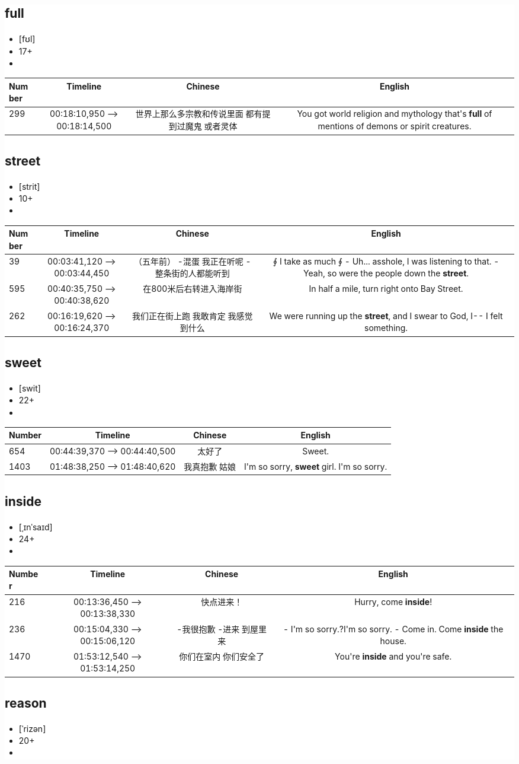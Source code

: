 ## full
* [fʊl] 
* 17+
* 


| Number  | Timeline  | Chinese  | English  | 
| :-------- | :---------: | :---------: | :---------: | 
|299|00:18:10,950 --> 00:18:14,500|世界上那么多宗教和传说里面 都有提到过魔鬼 或者灵体 |You got world religion and mythology that's <b>full</b> of mentions of demons or spirit creatures. |

## street
* [strit] 
* 10+
* 


| Number  | Timeline  | Chinese  | English  | 
| :-------- | :---------: | :---------: | :---------: | 
|39|00:03:41,120 --> 00:03:44,450|（五年前） -混蛋 我正在听呢 -整条街的人都能听到 |∮ I take as much ∮ - Uh... asshole, I was listening to that. - Yeah, so were the people down the <b>street</b>. |
|595|00:40:35,750 --> 00:40:38,620|在800米后右转进入海岸街 |In half a mile, turn right onto Bay Street. |
|262|00:16:19,620 --> 00:16:24,370|我们正在街上跑 我敢肯定 我感觉到什么 |We were running up the <b>street</b>, and I swear to God, I-- I felt something. |

## sweet
* [swit] 
* 22+
* 


| Number  | Timeline  | Chinese  | English  | 
| :-------- | :---------: | :---------: | :---------: | 
|654|00:44:39,370 --> 00:44:40,500|太好了 |Sweet. |
|1403|01:48:38,250 --> 01:48:40,620|我真抱歉 姑娘 |I'm so sorry, <b>sweet</b> girl. I'm so sorry. |

## inside
* [ˌɪnˈsaɪd] 
* 24+
* 


| Number  | Timeline  | Chinese  | English  | 
| :-------- | :---------: | :---------: | :---------: | 
|216|00:13:36,450 --> 00:13:38,330|快点进来！ |Hurry, come <b>inside</b>! |
|236|00:15:04,330 --> 00:15:06,120|-我很抱歉 -进来 到屋里来 |- I'm so sorry.?I'm so sorry. - Come in. Come <b>inside</b> the house. |
|1470|01:53:12,540 --> 01:53:14,250|你们在室内 你们安全了 |You're <b>inside</b> and you're safe. |

## reason
* [ˈrizən] 
* 20+
* 

